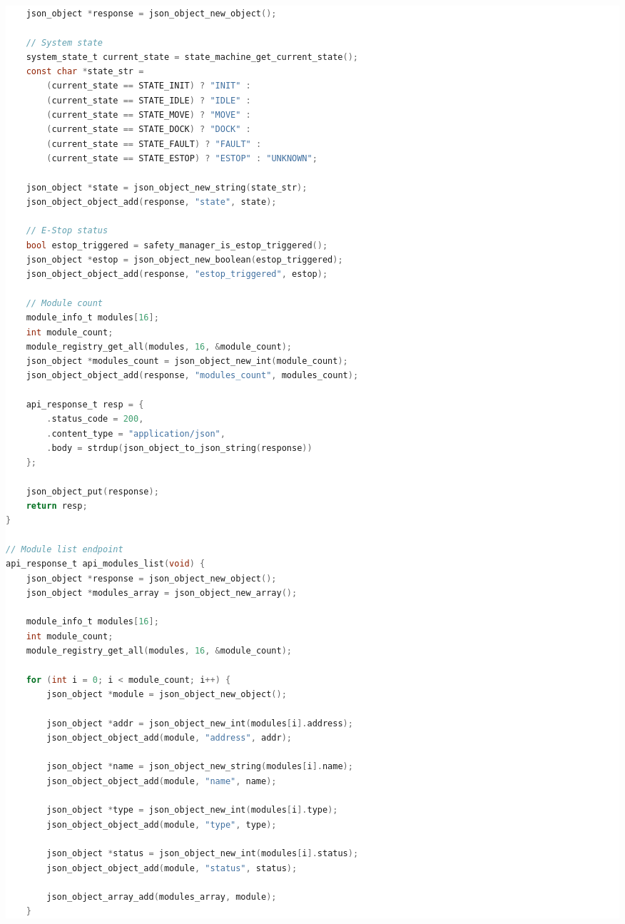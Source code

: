 ```c
    json_object *response = json_object_new_object();
    
    // System state
    system_state_t current_state = state_machine_get_current_state();
    const char *state_str = 
        (current_state == STATE_INIT) ? "INIT" :
        (current_state == STATE_IDLE) ? "IDLE" :
        (current_state == STATE_MOVE) ? "MOVE" :
        (current_state == STATE_DOCK) ? "DOCK" :
        (current_state == STATE_FAULT) ? "FAULT" :
        (current_state == STATE_ESTOP) ? "ESTOP" : "UNKNOWN";
    
    json_object *state = json_object_new_string(state_str);
    json_object_object_add(response, "state", state);
    
    // E-Stop status
    bool estop_triggered = safety_manager_is_estop_triggered();
    json_object *estop = json_object_new_boolean(estop_triggered);
    json_object_object_add(response, "estop_triggered", estop);
    
    // Module count
    module_info_t modules[16];
    int module_count;
    module_registry_get_all(modules, 16, &module_count);
    json_object *modules_count = json_object_new_int(module_count);
    json_object_object_add(response, "modules_count", modules_count);
    
    api_response_t resp = {
        .status_code = 200,
        .content_type = "application/json",
        .body = strdup(json_object_to_json_string(response))
    };
    
    json_object_put(response);
    return resp;
}

// Module list endpoint
api_response_t api_modules_list(void) {
    json_object *response = json_object_new_object();
    json_object *modules_array = json_object_new_array();
    
    module_info_t modules[16];
    int module_count;
    module_registry_get_all(modules, 16, &module_count);
    
    for (int i = 0; i < module_count; i++) {
        json_object *module = json_object_new_object();
        
        json_object *addr = json_object_new_int(modules[i].address);
        json_object_object_add(module, "address", addr);
        
        json_object *name = json_object_new_string(modules[i].name);
        json_object_object_add(module, "name", name);
        
        json_object *type = json_object_new_int(modules[i].type);
        json_object_object_add(module, "type", type);
        
        json_object *status = json_object_new_int(modules[i].status);
        json_object_object_add(module, "status", status);
        
        json_object_array_add(modules_array, module);
    }
```